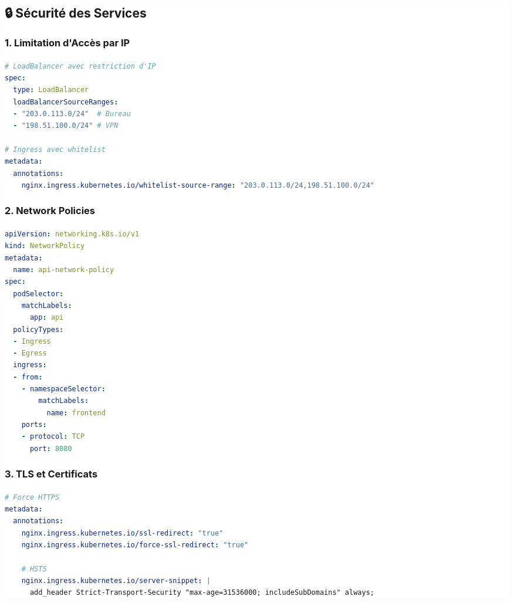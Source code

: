 ## 🔒 Sécurité des Services

### 1. **Limitation d'Accès par IP**

```yaml
# LoadBalancer avec restriction d'IP
spec:
  type: LoadBalancer
  loadBalancerSourceRanges:
  - "203.0.113.0/24"  # Bureau
  - "198.51.100.0/24" # VPN

# Ingress avec whitelist
metadata:
  annotations:
    nginx.ingress.kubernetes.io/whitelist-source-range: "203.0.113.0/24,198.51.100.0/24"
```

### 2. **Network Policies**

```yaml
apiVersion: networking.k8s.io/v1
kind: NetworkPolicy
metadata:
  name: api-network-policy
spec:
  podSelector:
    matchLabels:
      app: api
  policyTypes:
  - Ingress
  - Egress
  ingress:
  - from:
    - namespaceSelector:
        matchLabels:
          name: frontend
    ports:
    - protocol: TCP
      port: 8080
```

### 3. **TLS et Certificats**

```yaml
# Force HTTPS
metadata:
  annotations:
    nginx.ingress.kubernetes.io/ssl-redirect: "true"
    nginx.ingress.kubernetes.io/force-ssl-redirect: "true"
    
    # HSTS
    nginx.ingress.kubernetes.io/server-snippet: |
      add_header Strict-Transport-Security "max-age=31536000; includeSubDomains" always;
```
